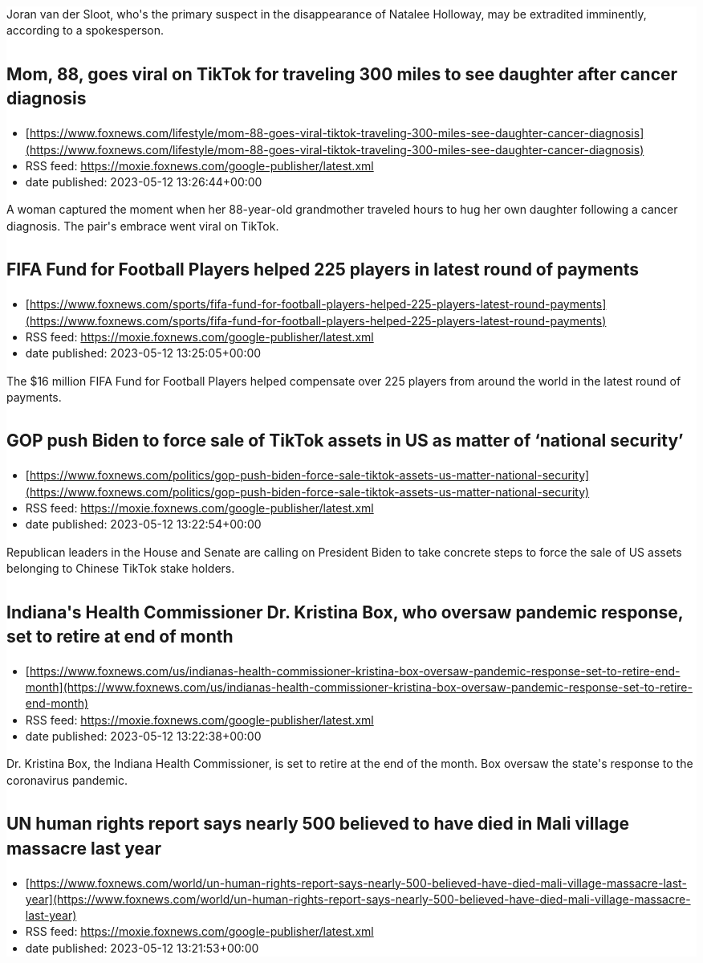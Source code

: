 Joran van der Sloot, who&apos;s the primary suspect in the disappearance of Natalee Holloway, may be extradited imminently, according to a spokesperson.

## Mom, 88, goes viral on TikTok for traveling 300 miles to see daughter after cancer diagnosis
 - [https://www.foxnews.com/lifestyle/mom-88-goes-viral-tiktok-traveling-300-miles-see-daughter-cancer-diagnosis](https://www.foxnews.com/lifestyle/mom-88-goes-viral-tiktok-traveling-300-miles-see-daughter-cancer-diagnosis)
 - RSS feed: https://moxie.foxnews.com/google-publisher/latest.xml
 - date published: 2023-05-12 13:26:44+00:00

A woman captured the moment when her 88-year-old grandmother traveled hours to hug her own daughter following a cancer diagnosis. The pair&apos;s embrace went viral on TikTok.

## FIFA Fund for Football Players helped 225 players in latest round of payments
 - [https://www.foxnews.com/sports/fifa-fund-for-football-players-helped-225-players-latest-round-payments](https://www.foxnews.com/sports/fifa-fund-for-football-players-helped-225-players-latest-round-payments)
 - RSS feed: https://moxie.foxnews.com/google-publisher/latest.xml
 - date published: 2023-05-12 13:25:05+00:00

The $16 million FIFA Fund for Football Players helped compensate over 225 players from around the world in the latest round of payments.

## GOP push Biden to force sale of TikTok assets in US as matter of ‘national security’
 - [https://www.foxnews.com/politics/gop-push-biden-force-sale-tiktok-assets-us-matter-national-security](https://www.foxnews.com/politics/gop-push-biden-force-sale-tiktok-assets-us-matter-national-security)
 - RSS feed: https://moxie.foxnews.com/google-publisher/latest.xml
 - date published: 2023-05-12 13:22:54+00:00

Republican leaders in the House and Senate are calling on President Biden to take concrete steps to force the sale of US assets belonging to Chinese TikTok stake holders.

## Indiana's Health Commissioner Dr. Kristina Box, who oversaw pandemic response, set to retire at end of month
 - [https://www.foxnews.com/us/indianas-health-commissioner-kristina-box-oversaw-pandemic-response-set-to-retire-end-month](https://www.foxnews.com/us/indianas-health-commissioner-kristina-box-oversaw-pandemic-response-set-to-retire-end-month)
 - RSS feed: https://moxie.foxnews.com/google-publisher/latest.xml
 - date published: 2023-05-12 13:22:38+00:00

Dr. Kristina Box, the Indiana Health Commissioner, is set to retire at the end of the month. Box oversaw the state&apos;s response to the coronavirus pandemic.

## UN human rights report says nearly 500 believed to have died in Mali village massacre last year
 - [https://www.foxnews.com/world/un-human-rights-report-says-nearly-500-believed-have-died-mali-village-massacre-last-year](https://www.foxnews.com/world/un-human-rights-report-says-nearly-500-believed-have-died-mali-village-massacre-last-year)
 - RSS feed: https://moxie.foxnews.com/google-publisher/latest.xml
 - date published: 2023-05-12 13:21:53+00:00
